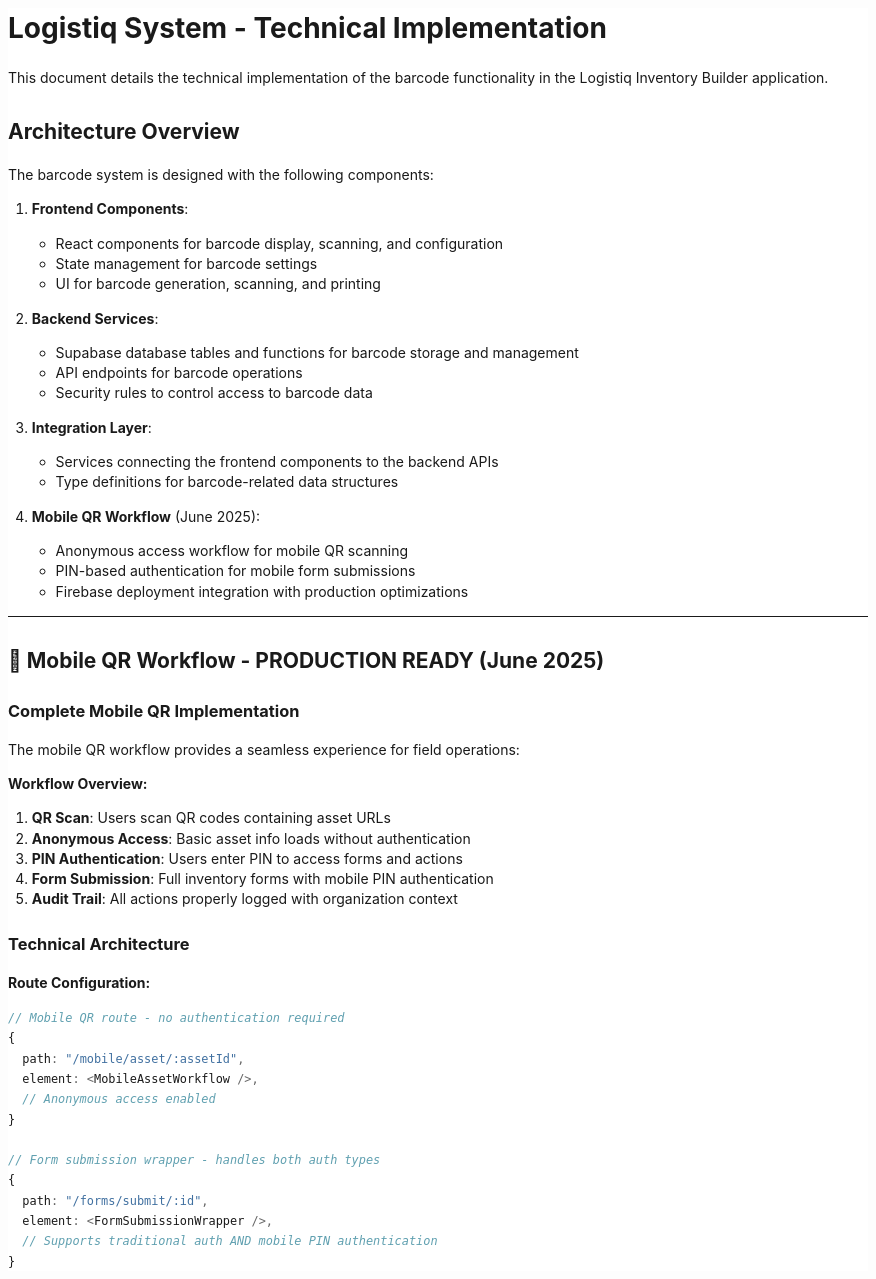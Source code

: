 # Logistiq System - Technical Implementation

This document details the technical implementation of the barcode functionality in the Logistiq Inventory Builder application.

## Architecture Overview

The barcode system is designed with the following components:

1. **Frontend Components**:
   - React components for barcode display, scanning, and configuration
   - State management for barcode settings
   - UI for barcode generation, scanning, and printing

2. **Backend Services**:
   - Supabase database tables and functions for barcode storage and management
   - API endpoints for barcode operations
   - Security rules to control access to barcode data

3. **Integration Layer**:
   - Services connecting the frontend components to the backend APIs
   - Type definitions for barcode-related data structures

4. **Mobile QR Workflow** (June 2025):
   - Anonymous access workflow for mobile QR scanning
   - PIN-based authentication for mobile form submissions
   - Firebase deployment integration with production optimizations

---

## 📱 Mobile QR Workflow - PRODUCTION READY (June 2025)

### **Complete Mobile QR Implementation**

The mobile QR workflow provides a seamless experience for field operations:

**Workflow Overview:**
1. **QR Scan**: Users scan QR codes containing asset URLs
2. **Anonymous Access**: Basic asset info loads without authentication
3. **PIN Authentication**: Users enter PIN to access forms and actions
4. **Form Submission**: Full inventory forms with mobile PIN authentication
5. **Audit Trail**: All actions properly logged with organization context

### **Technical Architecture**

**Route Configuration:**
```typescript
// Mobile QR route - no authentication required
{
  path: "/mobile/asset/:assetId",
  element: <MobileAssetWorkflow />,
  // Anonymous access enabled
}

// Form submission wrapper - handles both auth types
{
  path: "/forms/submit/:id", 
  element: <FormSubmissionWrapper />,
  // Supports traditional auth AND mobile PIN authentication
}
```
